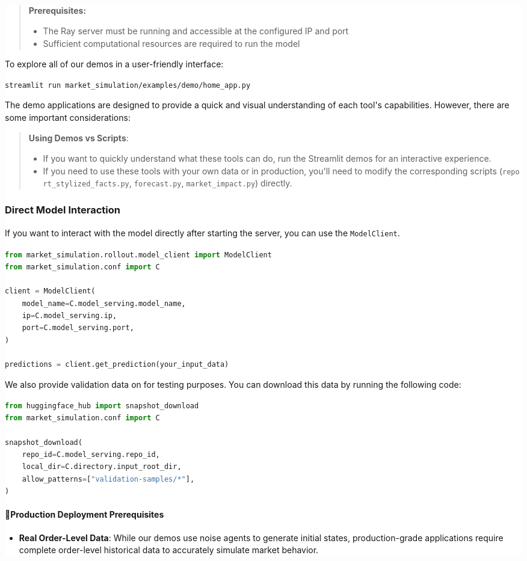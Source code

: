 > **Prerequisites:**
> - The Ray server must be running and accessible at the configured IP and port
> - Sufficient computational resources are required to run the model

To explore all of our demos in a user-friendly interface:

```bash
streamlit run market_simulation/examples/demo/home_app.py
```

The demo applications are designed to provide a quick and visual understanding of each tool's capabilities. However, there are some important considerations:

> **Using Demos vs Scripts**:
> - If you want to quickly understand what these tools can do, run the Streamlit demos for an interactive experience.
> - If you need to use these tools with your own data or in production, you'll need to modify the corresponding scripts (`report_stylized_facts.py`, `forecast.py`, `market_impact.py`) directly.

### Direct Model Interaction

If you want to interact with the model directly after starting the server, you can use the `ModelClient`.

```python
from market_simulation.rollout.model_client import ModelClient
from market_simulation.conf import C

client = ModelClient(
    model_name=C.model_serving.model_name,
    ip=C.model_serving.ip,
    port=C.model_serving.port,
)

predictions = client.get_prediction(your_input_data)
```

We also provide validation data on for testing purposes. You can download this data by running the following code:

```python
from huggingface_hub import snapshot_download
from market_simulation.conf import C

snapshot_download(
    repo_id=C.model_serving.repo_id,
    local_dir=C.directory.input_root_dir,
    allow_patterns=["validation-samples/*"],
)
```

#### 🔧Production Deployment Prerequisites


- **Real Order-Level Data**: While our demos use noise agents to generate initial states, production-grade applications require complete order-level historical data to accurately simulate market behavior.
